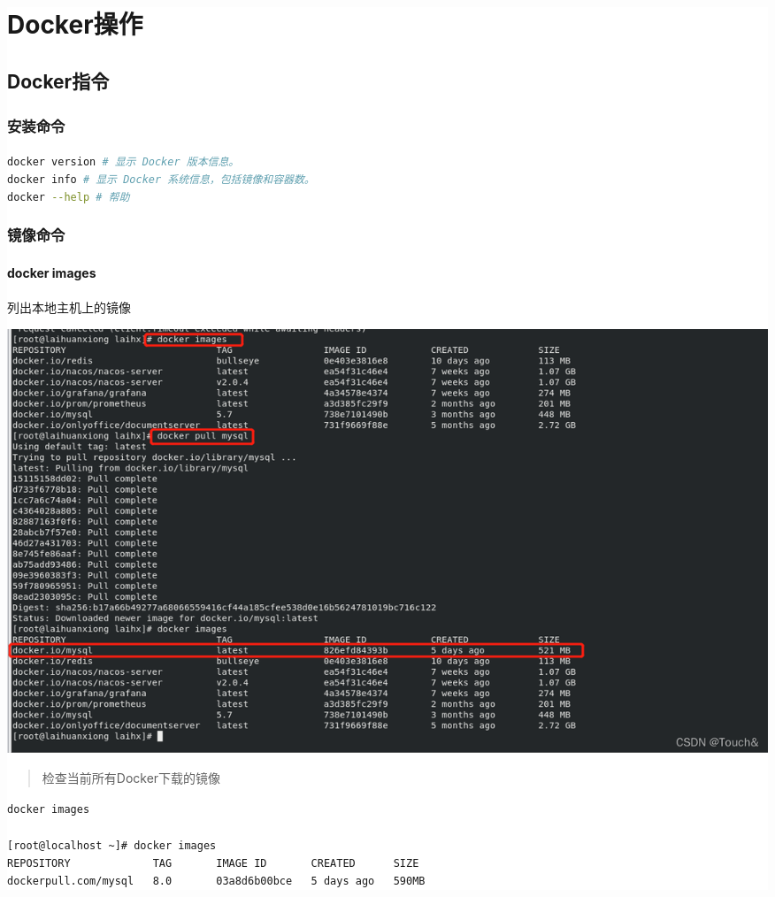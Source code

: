 # Docker操作

## Docker指令

### 安装命令

```sh
docker version # 显示 Docker 版本信息。
docker info # 显示 Docker 系统信息，包括镜像和容器数。
docker --help # 帮助
```



### 镜像命令

#### docker images

列出本地主机上的镜像

![image-20241101093227953](assets/Docker操作/image-20241101093227953.png)

> 检查当前所有Docker下载的镜像

```undefined
docker images

[root@localhost ~]# docker images
REPOSITORY             TAG       IMAGE ID       CREATED      SIZE
dockerpull.com/mysql   8.0       03a8d6b00bce   5 days ago   590MB

```
